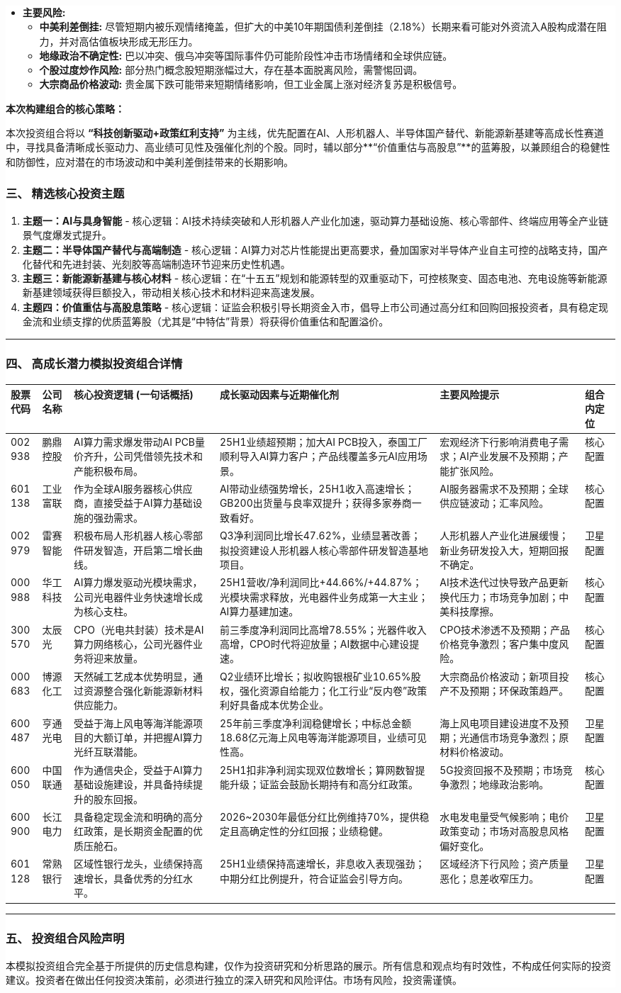 *   **主要风险:**
    *   **中美利差倒挂:** 尽管短期内被乐观情绪掩盖，但扩大的中美10年期国债利差倒挂（2.18%）长期来看可能对外资流入A股构成潜在阻力，并对高估值板块形成无形压力。
    *   **地缘政治不确定性:** 巴以冲突、俄乌冲突等国际事件仍可能阶段性冲击市场情绪和全球供应链。
    *   **个股过度炒作风险:** 部分热门概念股短期涨幅过大，存在基本面脱离风险，需警惕回调。
    *   **大宗商品价格波动:** 贵金属下跌可能带来短期情绪影响，但工业金属上涨对经济复苏是积极信号。

**本次构建组合的核心策略：**

本次投资组合将以 **“科技创新驱动+政策红利支持”** 为主线，优先配置在AI、人形机器人、半导体国产替代、新能源新基建等高成长性赛道中，寻找具备清晰成长驱动力、高业绩可见性及强催化剂的个股。同时，辅以部分**“价值重估与高股息”**的蓝筹股，以兼顾组合的稳健性和防御性，应对潜在的市场波动和中美利差倒挂带来的长期影响。

### 三、 精选核心投资主题

1.  **主题一：AI与具身智能** - 核心逻辑：AI技术持续突破和人形机器人产业化加速，驱动算力基础设施、核心零部件、终端应用等全产业链景气度爆发式提升。
2.  **主题二：半导体国产替代与高端制造** - 核心逻辑：AI算力对芯片性能提出更高要求，叠加国家对半导体产业自主可控的战略支持，国产化替代和先进封装、光刻胶等高端制造环节迎来历史性机遇。
3.  **主题三：新能源新基建与核心材料** - 核心逻辑：在“十五五”规划和能源转型的双重驱动下，可控核聚变、固态电池、充电设施等新能源新基建领域获得巨额投入，带动相关核心技术和材料迎来高速发展。
4.  **主题四：价值重估与高股息策略** - 核心逻辑：证监会积极引导长期资金入市，倡导上市公司通过高分红和回购回报投资者，具有稳定现金流和业绩支撑的优质蓝筹股（尤其是“中特估”背景）将获得价值重估和配置溢价。

---

### 四、 高成长潜力模拟投资组合详情

| 股票代码 | 公司名称 | 核心投资逻辑 (一句话概括) | 成长驱动因素与近期催化剂 | 主要风险提示 | 组合内定位 |
| :--- | :--- | :--- | :--- | :--- | :--- |
| 002938 | 鹏鼎控股 | AI算力需求爆发带动AI PCB量价齐升，公司凭借领先技术和产能积极布局。 | 25H1业绩超预期；加大AI PCB投入，泰国工厂顺利导入AI算力客户；产品线覆盖多元AI应用场景。 | 宏观经济下行影响消费电子需求；AI产业发展不及预期；产能扩张风险。 | 核心配置 |
| 601138 | 工业富联 | 作为全球AI服务器核心供应商，直接受益于AI算力基础设施的强劲需求。 | AI带动业绩强势增长，25H1收入高速增长；GB200出货量与良率双提升；获得多家券商一致看好。 | AI服务器需求不及预期；全球供应链波动；汇率风险。 | 核心配置 |
| 002979 | 雷赛智能 | 积极布局人形机器人核心零部件研发智造，开启第二增长曲线。 | Q3净利润同比增长47.62%，业绩显著改善；拟投资建设人形机器人核心零部件研发智造基地项目。 | 人形机器人产业化进展缓慢；新业务研发投入大，短期回报不确定。 | 卫星配置 |
| 000988 | 华工科技 | AI算力爆发驱动光模块需求，公司光电器件业务快速增长成为核心支柱。 | 25H1营收/净利润同比+44.66%/+44.87%；光模块需求释放，光电器件业务成第一大主业；AI算力基建加速。 | AI技术迭代过快导致产品更新换代压力；市场竞争加剧；中美科技摩擦。 | 核心配置 |
| 300570 | 太辰光 | CPO（光电共封装）技术是AI算力网络核心，公司光器件业务将迎来放量。 | 前三季度净利润同比高增78.55%；光器件收入高增，CPO时代将迎放量；AI数据中心建设提速。 | CPO技术渗透不及预期；产品价格竞争激烈；客户集中度风险。 | 核心配置 |
| 000683 | 博源化工 | 天然碱工艺成本优势明显，通过资源整合强化新能源新材料供应能力。 | Q2业绩环比增长；拟收购银根矿业10.65%股权，强化资源自给能力；化工行业“反内卷”政策利好具备成本优势企业。 | 大宗商品价格波动；新项目投产不及预期；环保政策趋严。 | 核心配置 |
| 600487 | 亨通光电 | 受益于海上风电等海洋能源项目的大额订单，并把握AI算力光纤互联潜能。 | 25年前三季度净利润稳健增长；中标总金额18.68亿元海上风电等海洋能源项目，业绩可见性高。 | 海上风电项目建设进度不及预期；光通信市场竞争激烈；原材料价格波动。 | 卫星配置 |
| 600050 | 中国联通 | 作为通信央企，受益于AI算力基础设施建设，并具备持续提升的股东回报。 | 25H1扣非净利润实现双位数增长；算网数智提能升级；证监会鼓励长期持有和高分红政策。 | 5G投资回报不及预期；市场竞争激烈；地缘政治影响。 | 核心配置 |
| 600900 | 长江电力 | 具备稳定现金流和明确的高分红政策，是长期资金配置的优质压舱石。 | 2026~2030年最低分红比例维持70%，提供稳定且高确定性的分红回报；业绩稳健。 | 水电发电量受气候影响；电价政策变动；市场对高股息风格偏好变化。 | 卫星配置 |
| 601128 | 常熟银行 | 区域性银行龙头，业绩保持高速增长，具备优秀的分红水平。 | 25H1业绩保持高速增长，非息收入表现强劲；中期分红比例提升，符合证监会引导方向。 | 区域经济下行风险；资产质量恶化；息差收窄压力。 | 卫星配置 |

---

### 五、 投资组合风险声明

本模拟投资组合完全基于所提供的历史信息构建，仅作为投资研究和分析思路的展示。所有信息和观点均有时效性，不构成任何实际的投资建议。投资者在做出任何投资决策前，必须进行独立的深入研究和风险评估。市场有风险，投资需谨慎。